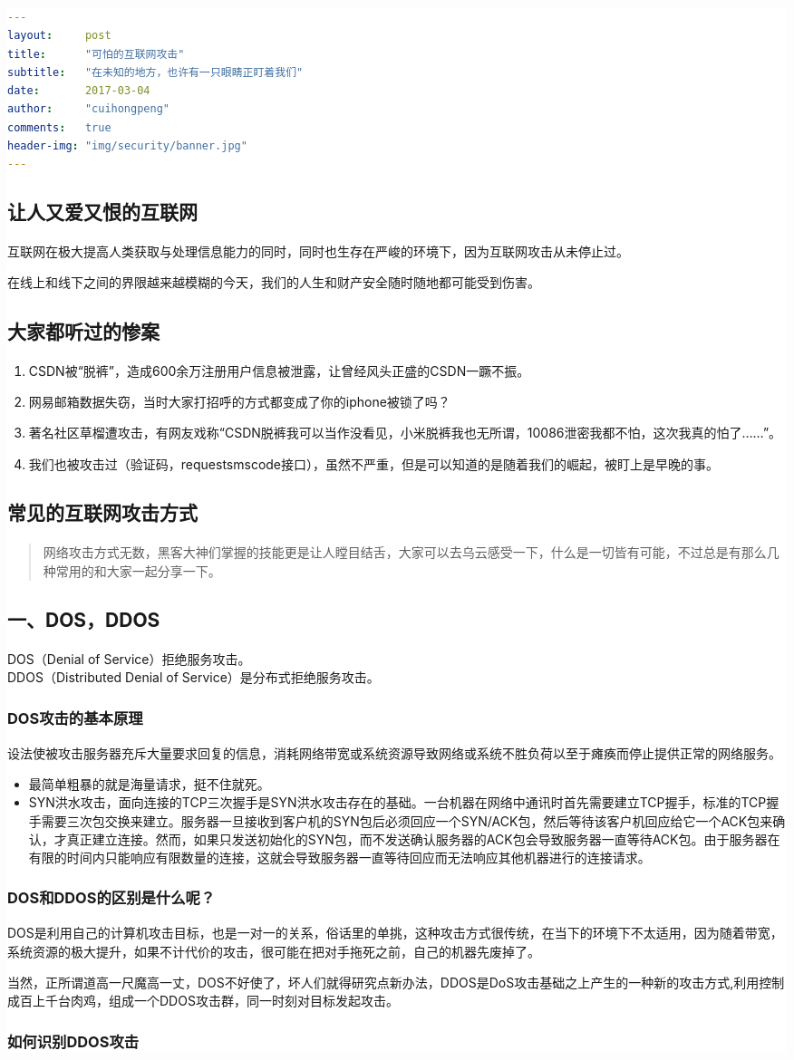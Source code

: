 ```yaml
---
layout:     post    
title:      "可怕的互联网攻击"    
subtitle:   "在未知的地方，也许有一只眼睛正盯着我们"          
date:       2017-03-04            
author:     "cuihongpeng"                      
comments:	true
header-img: "img/security/banner.jpg"
---
```

## 让人又爱又恨的互联网

互联网在极大提高人类获取与处理信息能力的同时，同时也生存在严峻的环境下，因为互联网攻击从未停止过。

在线上和线下之间的界限越来越模糊的今天，我们的人生和财产安全随时随地都可能受到伤害。

## 大家都听过的惨案

1. CSDN被“脱裤”，造成600余万注册用户信息被泄露，让曾经风头正盛的CSDN一蹶不振。

2. 网易邮箱数据失窃，当时大家打招呼的方式都变成了你的iphone被锁了吗？

3. 著名社区草榴遭攻击，有网友戏称“CSDN脱裤我可以当作没看见，小米脱裤我也无所谓，10086泄密我都不怕，这次我真的怕了……”。

4. 我们也被攻击过（验证码，requestsmscode接口），虽然不严重，但是可以知道的是随着我们的崛起，被盯上是早晚的事。

## 常见的互联网攻击方式

> 网络攻击方式无数，黑客大神们掌握的技能更是让人瞠目结舌，大家可以去乌云感受一下，什么是一切皆有可能，不过总是有那么几种常用的和大家一起分享一下。

## 一、DOS，DDOS

DOS（Denial of Service）拒绝服务攻击。<br/>
DDOS（Distributed Denial of Service）是分布式拒绝服务攻击。

### DOS攻击的基本原理
设法使被攻击服务器充斥大量要求回复的信息，消耗网络带宽或系统资源导致网络或系统不胜负荷以至于瘫痪而停止提供正常的网络服务。

- 最简单粗暴的就是海量请求，挺不住就死。
- SYN洪水攻击，面向连接的TCP三次握手是SYN洪水攻击存在的基础。一台机器在网络中通讯时首先需要建立TCP握手，标准的TCP握手需要三次包交换来建立。服务器一旦接收到客户机的SYN包后必须回应一个SYN/ACK包，然后等待该客户机回应给它一个ACK包来确认，才真正建立连接。然而，如果只发送初始化的SYN包，而不发送确认服务器的ACK包会导致服务器一直等待ACK包。由于服务器在有限的时间内只能响应有限数量的连接，这就会导致服务器一直等待回应而无法响应其他机器进行的连接请求。

### DOS和DDOS的区别是什么呢？

DOS是利用自己的计算机攻击目标，也是一对一的关系，俗话里的单挑，这种攻击方式很传统，在当下的环境下不太适用，因为随着带宽，系统资源的极大提升，如果不计代价的攻击，很可能在把对手拖死之前，自己的机器先废掉了。

当然，正所谓道高一尺魔高一丈，DOS不好使了，坏人们就得研究点新办法，DDOS是DoS攻击基础之上产生的一种新的攻击方式,利用控制成百上千台肉鸡，组成一个DDOS攻击群，同一时刻对目标发起攻击。

### 如何识别DDOS攻击
